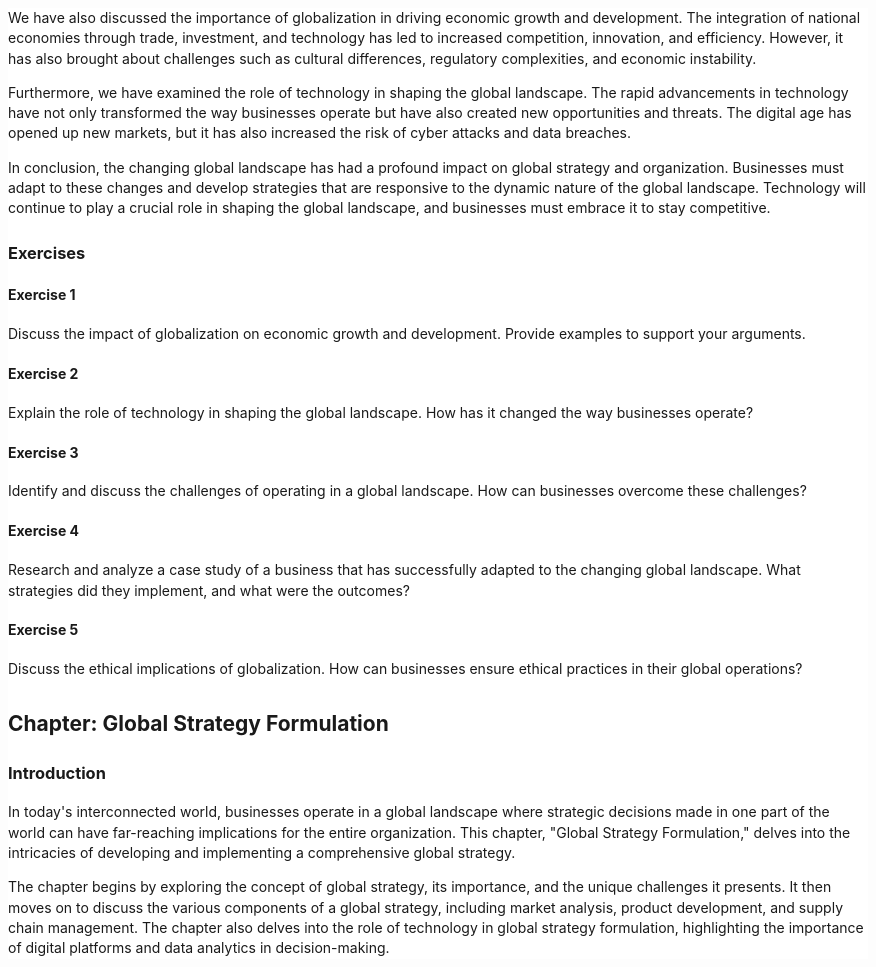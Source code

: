 We have also discussed the importance of globalization in driving economic growth and development. The integration of national economies through trade, investment, and technology has led to increased competition, innovation, and efficiency. However, it has also brought about challenges such as cultural differences, regulatory complexities, and economic instability.

Furthermore, we have examined the role of technology in shaping the global landscape. The rapid advancements in technology have not only transformed the way businesses operate but have also created new opportunities and threats. The digital age has opened up new markets, but it has also increased the risk of cyber attacks and data breaches.

In conclusion, the changing global landscape has had a profound impact on global strategy and organization. Businesses must adapt to these changes and develop strategies that are responsive to the dynamic nature of the global landscape. Technology will continue to play a crucial role in shaping the global landscape, and businesses must embrace it to stay competitive.

### Exercises

#### Exercise 1
Discuss the impact of globalization on economic growth and development. Provide examples to support your arguments.

#### Exercise 2
Explain the role of technology in shaping the global landscape. How has it changed the way businesses operate?

#### Exercise 3
Identify and discuss the challenges of operating in a global landscape. How can businesses overcome these challenges?

#### Exercise 4
Research and analyze a case study of a business that has successfully adapted to the changing global landscape. What strategies did they implement, and what were the outcomes?

#### Exercise 5
Discuss the ethical implications of globalization. How can businesses ensure ethical practices in their global operations?

## Chapter: Global Strategy Formulation

### Introduction

In today's interconnected world, businesses operate in a global landscape where strategic decisions made in one part of the world can have far-reaching implications for the entire organization. This chapter, "Global Strategy Formulation," delves into the intricacies of developing and implementing a comprehensive global strategy.

The chapter begins by exploring the concept of global strategy, its importance, and the unique challenges it presents. It then moves on to discuss the various components of a global strategy, including market analysis, product development, and supply chain management. The chapter also delves into the role of technology in global strategy formulation, highlighting the importance of digital platforms and data analytics in decision-making.

